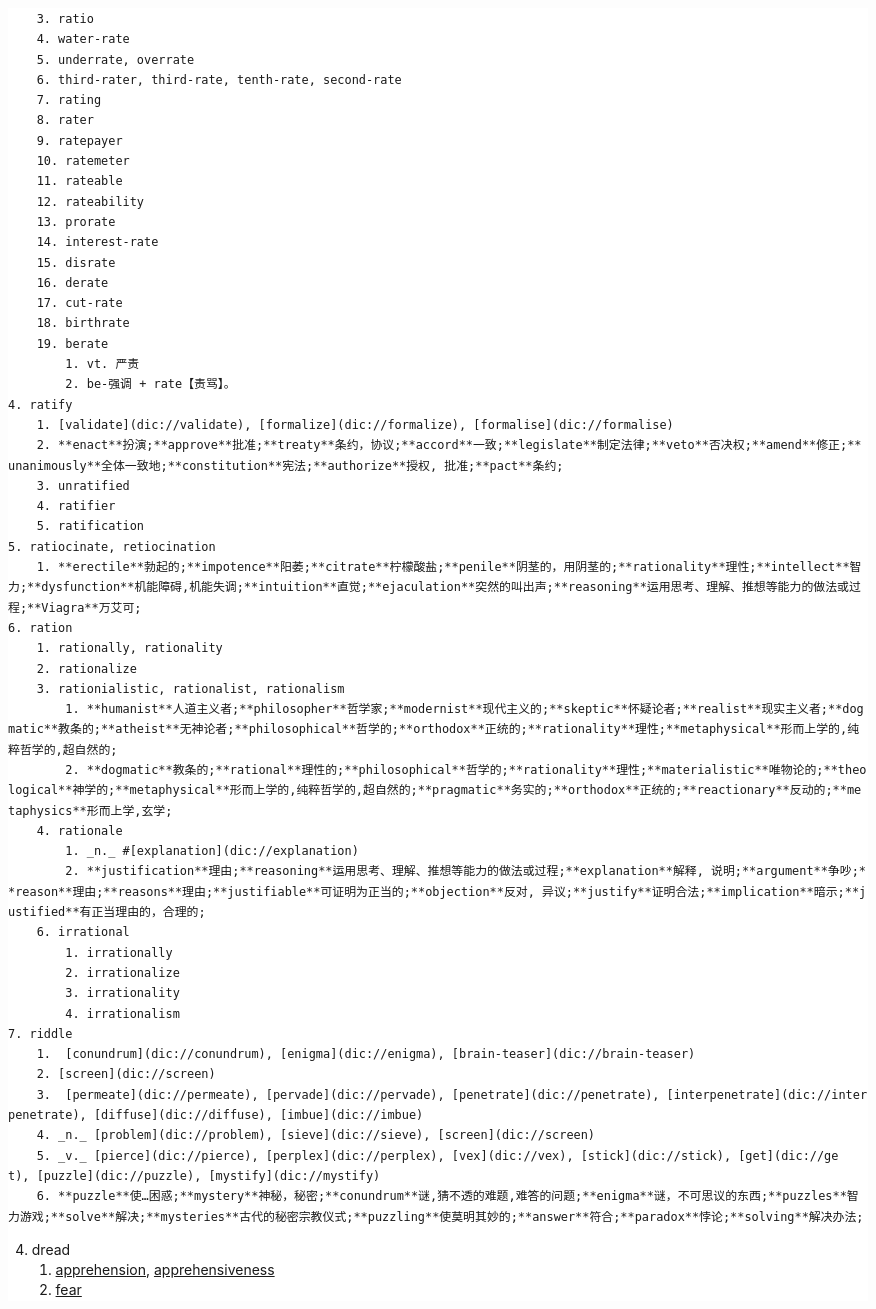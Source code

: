		3. ratio
		4. water-rate
		5. underrate, overrate
		6. third-rater, third-rate, tenth-rate, second-rate
		7. rating
		8. rater
		9. ratepayer
		10. ratemeter
		11. rateable
		12. rateability
		13. prorate
		14. interest-rate
		15. disrate
		16. derate
		17. cut-rate
		18. birthrate
		19. berate
			1. vt. 严责
			2. be-强调 + rate【责骂】。
	4. ratify
		1. [validate](dic://validate), [formalize](dic://formalize), [formalise](dic://formalise)
		2. **enact**扮演;**approve**批准;**treaty**条约，协议;**accord**一致;**legislate**制定法律;**veto**否决权;**amend**修正;**unanimously**全体一致地;**constitution**宪法;**authorize**授权, 批准;**pact**条约;
		3. unratified
		4. ratifier
		5. ratification
	5. ratiocinate, retiocination
		1. **erectile**勃起的;**impotence**阳萎;**citrate**柠檬酸盐;**penile**阴茎的，用阴茎的;**rationality**理性;**intellect**智力;**dysfunction**机能障碍,机能失调;**intuition**直觉;**ejaculation**突然的叫出声;**reasoning**运用思考、理解、推想等能力的做法或过程;**Viagra**万艾可;
	6. ration
		1. rationally, rationality
		2. rationalize
		3. rationialistic, rationalist, rationalism
			1. **humanist**人道主义者;**philosopher**哲学家;**modernist**现代主义的;**skeptic**怀疑论者;**realist**现实主义者;**dogmatic**教条的;**atheist**无神论者;**philosophical**哲学的;**orthodox**正统的;**rationality**理性;**metaphysical**形而上学的,纯粹哲学的,超自然的;
			2. **dogmatic**教条的;**rational**理性的;**philosophical**哲学的;**rationality**理性;**materialistic**唯物论的;**theological**神学的;**metaphysical**形而上学的,纯粹哲学的,超自然的;**pragmatic**务实的;**orthodox**正统的;**reactionary**反动的;**metaphysics**形而上学,玄学;
		4. rationale
			1. _n._ #[explanation](dic://explanation)
			2. **justification**理由;**reasoning**运用思考、理解、推想等能力的做法或过程;**explanation**解释, 说明;**argument**争吵;**reason**理由;**reasons**理由;**justifiable**可证明为正当的;**objection**反对, 异议;**justify**证明合法;**implication**暗示;**justified**有正当理由的，合理的;
		6. irrational
			1. irrationally
			2. irrationalize
			3. irrationality
			4. irrationalism
	7. riddle
		1.  [conundrum](dic://conundrum), [enigma](dic://enigma), [brain-teaser](dic://brain-teaser)
		2. [screen](dic://screen)
		3.  [permeate](dic://permeate), [pervade](dic://pervade), [penetrate](dic://penetrate), [interpenetrate](dic://interpenetrate), [diffuse](dic://diffuse), [imbue](dic://imbue)
		4. _n._ [problem](dic://problem), [sieve](dic://sieve), [screen](dic://screen)
		5. _v._ [pierce](dic://pierce), [perplex](dic://perplex), [vex](dic://vex), [stick](dic://stick), [get](dic://get), [puzzle](dic://puzzle), [mystify](dic://mystify)
		6. **puzzle**使…困惑;**mystery**神秘，秘密;**conundrum**谜,猜不透的难题,难答的问题;**enigma**谜，不可思议的东西;**puzzles**智力游戏;**solve**解决;**mysteries**古代的秘密宗教仪式;**puzzling**使莫明其妙的;**answer**符合;**paradox**悖论;**solving**解决办法;
4. dread
	1. [apprehension](dic://apprehension), [apprehensiveness](dic://apprehensiveness)
	2. [fear](dic://fear)